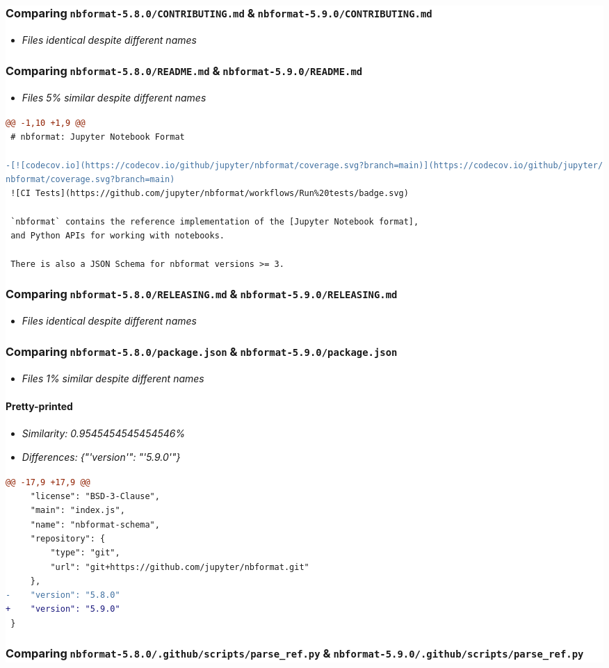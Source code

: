 ### Comparing `nbformat-5.8.0/CONTRIBUTING.md` & `nbformat-5.9.0/CONTRIBUTING.md`

 * *Files identical despite different names*

### Comparing `nbformat-5.8.0/README.md` & `nbformat-5.9.0/README.md`

 * *Files 5% similar despite different names*

```diff
@@ -1,10 +1,9 @@
 # nbformat: Jupyter Notebook Format
 
-[![codecov.io](https://codecov.io/github/jupyter/nbformat/coverage.svg?branch=main)](https://codecov.io/github/jupyter/nbformat/coverage.svg?branch=main)
 ![CI Tests](https://github.com/jupyter/nbformat/workflows/Run%20tests/badge.svg)
 
 `nbformat` contains the reference implementation of the [Jupyter Notebook format],
 and Python APIs for working with notebooks.
 
 There is also a JSON Schema for nbformat versions >= 3.
```

### Comparing `nbformat-5.8.0/RELEASING.md` & `nbformat-5.9.0/RELEASING.md`

 * *Files identical despite different names*

### Comparing `nbformat-5.8.0/package.json` & `nbformat-5.9.0/package.json`

 * *Files 1% similar despite different names*

#### Pretty-printed

 * *Similarity: 0.9545454545454546%*

 * *Differences: {"'version'": "'5.9.0'"}*

```diff
@@ -17,9 +17,9 @@
     "license": "BSD-3-Clause",
     "main": "index.js",
     "name": "nbformat-schema",
     "repository": {
         "type": "git",
         "url": "git+https://github.com/jupyter/nbformat.git"
     },
-    "version": "5.8.0"
+    "version": "5.9.0"
 }
```

### Comparing `nbformat-5.8.0/.github/scripts/parse_ref.py` & `nbformat-5.9.0/.github/scripts/parse_ref.py`
